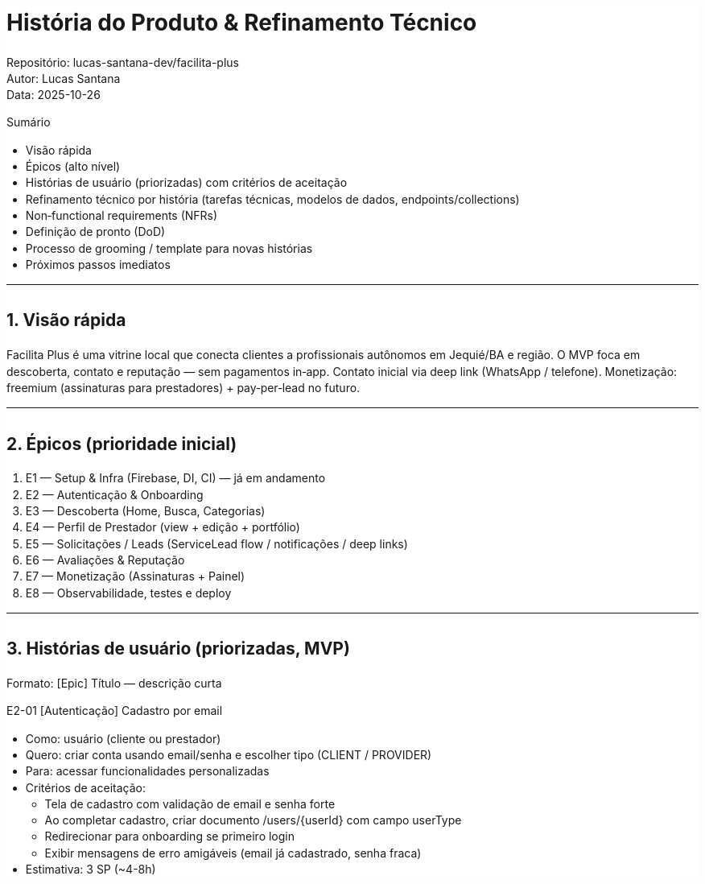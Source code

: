 # História do Produto & Refinamento Técnico
Repositório: lucas-santana-dev/facilita-plus  
Autor: Lucas Santana  
Data: 2025-10-26

Sumário
- Visão rápida
- Épicos (alto nível)
- Histórias de usuário (priorizadas) com critérios de aceitação
- Refinamento técnico por história (tarefas técnicas, modelos de dados, endpoints/collections)
- Non‑functional requirements (NFRs)
- Definição de pronto (DoD)
- Processo de grooming / template para novas histórias
- Próximos passos imediatos

---

## 1. Visão rápida
Facilita Plus é uma vitrine local que conecta clientes a profissionais autônomos em Jequié/BA e região. O MVP foca em descoberta, contato e reputação — sem pagamentos in‑app. Contato inicial via deep link (WhatsApp / telefone). Monetização: freemium (assinaturas para prestadores) + pay‑per‑lead no futuro.

---

## 2. Épicos (prioridade inicial)
1. E1 — Setup & Infra (Firebase, DI, CI) — já em andamento
2. E2 — Autenticação & Onboarding
3. E3 — Descoberta (Home, Busca, Categorias)
4. E4 — Perfil de Prestador (view + edição + portfólio)
5. E5 — Solicitações / Leads (ServiceLead flow / notificações / deep links)
6. E6 — Avaliações & Reputação
7. E7 — Monetização (Assinaturas + Painel)
8. E8 — Observabilidade, testes e deploy

---

## 3. Histórias de usuário (priorizadas, MVP)

Formato: [Epic] Título — descrição curta

E2-01 [Autenticação] Cadastro por email
- Como: usuário (cliente ou prestador)
- Quero: criar conta usando email/senha e escolher tipo (CLIENT / PROVIDER)
- Para: acessar funcionalidades personalizadas
- Critérios de aceitação:
  - Tela de cadastro com validação de email e senha forte
  - Ao completar cadastro, criar documento /users/{userId} com campo userType
  - Redirecionar para onboarding se primeiro login
  - Exibir mensagens de erro amigáveis (email já cadastrado, senha fraca)
- Estimativa: 3 SP (~4-8h)
